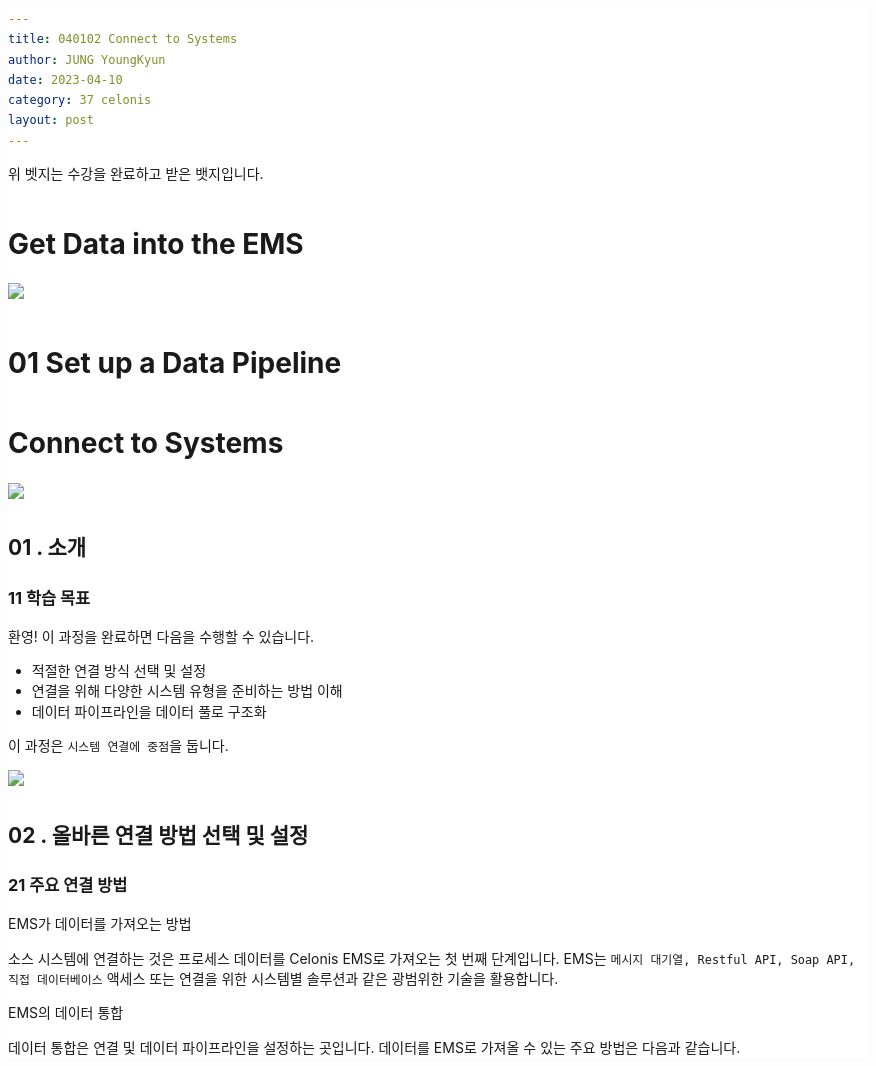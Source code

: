 ```yaml
---
title: 040102 Connect to Systems
author: JUNG YoungKyun
date: 2023-04-10
category: 37 celonis
layout: post
---
```


위 벳지는 수강을 완료하고 받은 뱃지입니다.

# Get Data into the EMS

![](https://d3i9g4671ronu3.cloudfront.net/thoughtindustries-eu/image/upload/q_100,a_exif,c_crop,x_0,y_0,w_800,h_450/a_exif,c_fill,w_800,h_450/v1/course-uploads/1cc62825-20df-4077-8216-a9df1132a5ad/e2jaa6l2jb4l-course_Get-Data-into-EMS_detail.jpg)

# 01 Set up a Data Pipeline

# Connect to Systems

![](https://d3i9g4671ronu3.cloudfront.net/thoughtindustries-eu/image/upload/a_exif,c_fit,w_440,h_200/v1/course-uploads/1cc62825-20df-4077-8216-a9df1132a5ad/029wel1b7lio-skill-area_Configure_catalogue.jpg)

## 01 . 소개

### 11 학습 목표


환영! 이 과정을 완료하면 다음을 수행할 수 있습니다.

- 적절한 연결 방식 선택 및 설정
- 연결을 위해 다양한 시스템 유형을 준비하는 방법 이해
- 데이터 파이프라인을 데이터 풀로 구조화

이 과정은 `시스템 연결에 중점`을 둡니다.

![](https://d3i9g4671ronu3.cloudfront.net/course-uploads/1cc62825-20df-4077-8216-a9df1132a5ad/j909grql93cl-image.png)

## 02 . 올바른 연결 방법 선택 및 설정

### 21 주요 연결 방법

EMS가 데이터를 가져오는 방법

소스 시스템에 연결하는 것은 프로세스 데이터를 Celonis EMS로 가져오는 첫 번째 단계입니다. EMS는 `메시지 대기열, Restful API, Soap API, 직접 데이터베이스` 액세스 또는 연결을 위한 시스템별 솔루션과 같은 광범위한 기술을 활용합니다.

EMS의 데이터 통합

데이터 통합은 연결 및 데이터 파이프라인을 설정하는 곳입니다. 데이터를 EMS로 가져올 수 있는 주요 방법은 다음과 같습니다.
